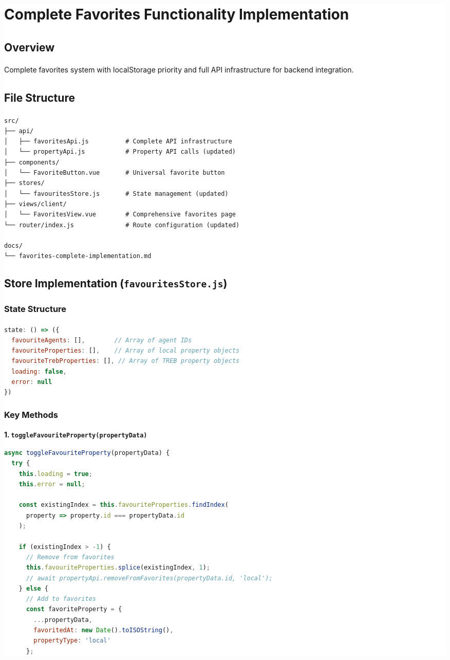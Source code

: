 # Complete Favorites Functionality Implementation

## Overview
Complete favorites system with localStorage priority and full API infrastructure for backend integration.

## File Structure
```
src/
├── api/
│   ├── favoritesApi.js          # Complete API infrastructure
│   └── propertyApi.js           # Property API calls (updated)
├── components/
│   └── FavoriteButton.vue       # Universal favorite button
├── stores/
│   └── favouritesStore.js       # State management (updated)
├── views/client/
│   └── FavoritesView.vue        # Comprehensive favorites page
└── router/index.js              # Route configuration (updated)

docs/
└── favorites-complete-implementation.md
```

## Store Implementation (`favouritesStore.js`)

### State Structure
```javascript
state: () => ({
  favouriteAgents: [],        // Array of agent IDs
  favouriteProperties: [],    // Array of local property objects
  favouriteTrebProperties: [], // Array of TREB property objects
  loading: false,
  error: null
})
```

### Key Methods

**1. `toggleFavouriteProperty(propertyData)`**
```javascript
async toggleFavouriteProperty(propertyData) {
  try {
    this.loading = true;
    this.error = null;

    const existingIndex = this.favouriteProperties.findIndex(
      property => property.id === propertyData.id
    );

    if (existingIndex > -1) {
      // Remove from favorites
      this.favouriteProperties.splice(existingIndex, 1);
      // await propertyApi.removeFromFavorites(propertyData.id, 'local');
    } else {
      // Add to favorites
      const favoriteProperty = {
        ...propertyData,
        favoritedAt: new Date().toISOString(),
        propertyType: 'local'
      };
```